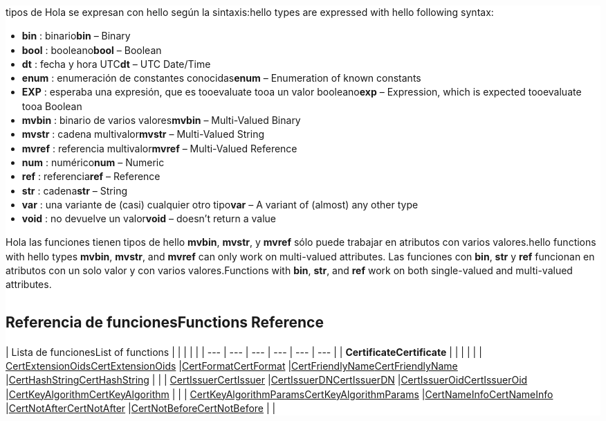 <span data-ttu-id="8380a-109">tipos de Hola se expresan con hello según la sintaxis:</span><span class="sxs-lookup"><span data-stu-id="8380a-109">hello types are expressed with hello following syntax:</span></span>

* <span data-ttu-id="8380a-110">**bin** : binario</span><span class="sxs-lookup"><span data-stu-id="8380a-110">**bin** – Binary</span></span>
* <span data-ttu-id="8380a-111">**bool** : booleano</span><span class="sxs-lookup"><span data-stu-id="8380a-111">**bool** – Boolean</span></span>
* <span data-ttu-id="8380a-112">**dt** : fecha y hora UTC</span><span class="sxs-lookup"><span data-stu-id="8380a-112">**dt** – UTC Date/Time</span></span>
* <span data-ttu-id="8380a-113">**enum** : enumeración de constantes conocidas</span><span class="sxs-lookup"><span data-stu-id="8380a-113">**enum** – Enumeration of known constants</span></span>
* <span data-ttu-id="8380a-114">**EXP** : esperaba una expresión, que es tooevaluate tooa un valor booleano</span><span class="sxs-lookup"><span data-stu-id="8380a-114">**exp** – Expression, which is expected tooevaluate tooa Boolean</span></span>
* <span data-ttu-id="8380a-115">**mvbin** : binario de varios valores</span><span class="sxs-lookup"><span data-stu-id="8380a-115">**mvbin** – Multi-Valued Binary</span></span>
* <span data-ttu-id="8380a-116">**mvstr** : cadena multivalor</span><span class="sxs-lookup"><span data-stu-id="8380a-116">**mvstr** – Multi-Valued String</span></span>
* <span data-ttu-id="8380a-117">**mvref** : referencia multivalor</span><span class="sxs-lookup"><span data-stu-id="8380a-117">**mvref** – Multi-Valued Reference</span></span>
* <span data-ttu-id="8380a-118">**num** : numérico</span><span class="sxs-lookup"><span data-stu-id="8380a-118">**num** – Numeric</span></span>
* <span data-ttu-id="8380a-119">**ref** : referencia</span><span class="sxs-lookup"><span data-stu-id="8380a-119">**ref** – Reference</span></span>
* <span data-ttu-id="8380a-120">**str** : cadena</span><span class="sxs-lookup"><span data-stu-id="8380a-120">**str** – String</span></span>
* <span data-ttu-id="8380a-121">**var** : una variante de (casi) cualquier otro tipo</span><span class="sxs-lookup"><span data-stu-id="8380a-121">**var** – A variant of (almost) any other type</span></span>
* <span data-ttu-id="8380a-122">**void** : no devuelve un valor</span><span class="sxs-lookup"><span data-stu-id="8380a-122">**void** – doesn’t return a value</span></span>

<span data-ttu-id="8380a-123">Hola las funciones tienen tipos de hello **mvbin**, **mvstr**, y **mvref** sólo puede trabajar en atributos con varios valores.</span><span class="sxs-lookup"><span data-stu-id="8380a-123">hello functions with hello types **mvbin**, **mvstr**, and **mvref** can only work on multi-valued attributes.</span></span> <span data-ttu-id="8380a-124">Las funciones con **bin**, **str** y **ref** funcionan en atributos con un solo valor y con varios valores.</span><span class="sxs-lookup"><span data-stu-id="8380a-124">Functions with **bin**, **str**, and **ref** work on both single-valued and multi-valued attributes.</span></span>

## <a name="functions-reference"></a><span data-ttu-id="8380a-125">Referencia de funciones</span><span class="sxs-lookup"><span data-stu-id="8380a-125">Functions Reference</span></span>
| <span data-ttu-id="8380a-126">Lista de funciones</span><span class="sxs-lookup"><span data-stu-id="8380a-126">List of functions</span></span> |  |  |  |  |
| --- | --- | --- | --- | --- | --- |
| <span data-ttu-id="8380a-127">**Certificate**</span><span class="sxs-lookup"><span data-stu-id="8380a-127">**Certificate**</span></span> | | | | |
| [<span data-ttu-id="8380a-128">CertExtensionOids</span><span class="sxs-lookup"><span data-stu-id="8380a-128">CertExtensionOids</span></span>](#certextensionoids) |[<span data-ttu-id="8380a-129">CertFormat</span><span class="sxs-lookup"><span data-stu-id="8380a-129">CertFormat</span></span>](#certformat) |[<span data-ttu-id="8380a-130">CertFriendlyName</span><span class="sxs-lookup"><span data-stu-id="8380a-130">CertFriendlyName</span></span>](#certfriendlyname) |[<span data-ttu-id="8380a-131">CertHashString</span><span class="sxs-lookup"><span data-stu-id="8380a-131">CertHashString</span></span>](#certhashstring) | |
| [<span data-ttu-id="8380a-132">CertIssuer</span><span class="sxs-lookup"><span data-stu-id="8380a-132">CertIssuer</span></span>](#certissuer) |[<span data-ttu-id="8380a-133">CertIssuerDN</span><span class="sxs-lookup"><span data-stu-id="8380a-133">CertIssuerDN</span></span>](#certissuerdn) |[<span data-ttu-id="8380a-134">CertIssuerOid</span><span class="sxs-lookup"><span data-stu-id="8380a-134">CertIssuerOid</span></span>](#certissueroid) |[<span data-ttu-id="8380a-135">CertKeyAlgorithm</span><span class="sxs-lookup"><span data-stu-id="8380a-135">CertKeyAlgorithm</span></span>](#certkeyalgorithm) | |
| [<span data-ttu-id="8380a-136">CertKeyAlgorithmParams</span><span class="sxs-lookup"><span data-stu-id="8380a-136">CertKeyAlgorithmParams</span></span>](#certkeyalgorithmparams) |[<span data-ttu-id="8380a-137">CertNameInfo</span><span class="sxs-lookup"><span data-stu-id="8380a-137">CertNameInfo</span></span>](#certnameinfo) |[<span data-ttu-id="8380a-138">CertNotAfter</span><span class="sxs-lookup"><span data-stu-id="8380a-138">CertNotAfter</span></span>](#certnotafter) |[<span data-ttu-id="8380a-139">CertNotBefore</span><span class="sxs-lookup"><span data-stu-id="8380a-139">CertNotBefore</span></span>](#certnotbefore) | |